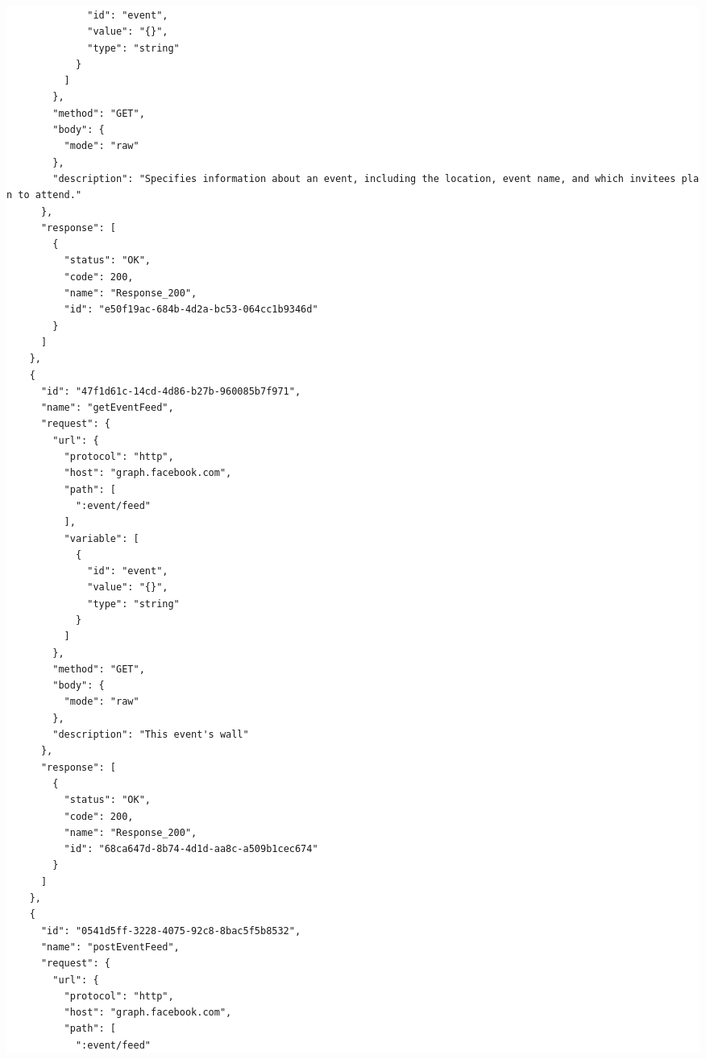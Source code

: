                   "id": "event",
                  "value": "{}",
                  "type": "string"
                }
              ]
            },
            "method": "GET",
            "body": {
              "mode": "raw"
            },
            "description": "Specifies information about an event, including the location, event name, and which invitees plan to attend."
          },
          "response": [
            {
              "status": "OK",
              "code": 200,
              "name": "Response_200",
              "id": "e50f19ac-684b-4d2a-bc53-064cc1b9346d"
            }
          ]
        },
        {
          "id": "47f1d61c-14cd-4d86-b27b-960085b7f971",
          "name": "getEventFeed",
          "request": {
            "url": {
              "protocol": "http",
              "host": "graph.facebook.com",
              "path": [
                ":event/feed"
              ],
              "variable": [
                {
                  "id": "event",
                  "value": "{}",
                  "type": "string"
                }
              ]
            },
            "method": "GET",
            "body": {
              "mode": "raw"
            },
            "description": "This event's wall"
          },
          "response": [
            {
              "status": "OK",
              "code": 200,
              "name": "Response_200",
              "id": "68ca647d-8b74-4d1d-aa8c-a509b1cec674"
            }
          ]
        },
        {
          "id": "0541d5ff-3228-4075-92c8-8bac5f5b8532",
          "name": "postEventFeed",
          "request": {
            "url": {
              "protocol": "http",
              "host": "graph.facebook.com",
              "path": [
                ":event/feed"